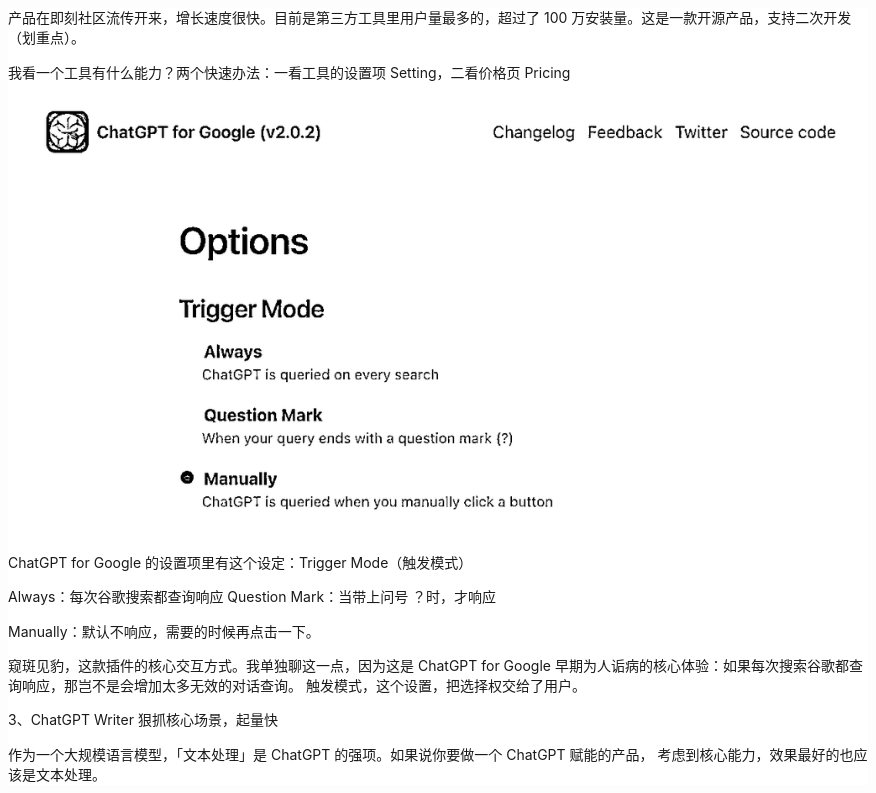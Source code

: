 产品在即刻社区流传开来，增长速度很快。目前是第三方工具里用户量最多的，超过了 100 万安装量。这是一款开源产品，支持二次开发（划重点）。

我看一个工具有什么能力？两个快速办法：一看工具的设置项 Setting，二看价格页 Pricing

![](img/5e92c5afa776d178b985cba9ec8fbfce.png)

ChatGPT for Google 的设置项里有这个设定：Trigger Mode（触发模式）

Always：每次谷歌搜索都查询响应 Question Mark：当带上问号 ？时，才响应

Manually：默认不响应，需要的时候再点击一下。

窥斑见豹，这款插件的核心交互方式。我单独聊这一点，因为这是 ChatGPT for Google 早期为人诟病的核心体验：如果每次搜索谷歌都查询响应，那岂不是会增加太多无效的对话查询。 触发模式，这个设置，把选择权交给了用户。

3、ChatGPT Writer 狠抓核心场景，起量快

作为一个大规模语言模型，「文本处理」是 ChatGPT 的强项。如果说你要做一个 ChatGPT 赋能的产品， 考虑到核心能力，效果最好的也应该是文本处理。
